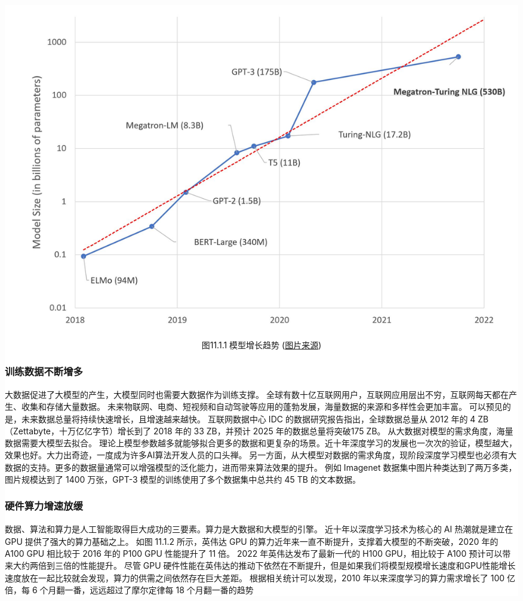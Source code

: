 <center> <img src="./img/1/模型增长趋势.jpg" width="1000"/></center>
<center>图11.1.1 模型增长趋势 (<a href="https://arxiv.org/pdf/2201.11990.pdf">图片来源</a>)</center>

### 训练数据不断增多

大数据促进了大模型的产生，大模型同时也需要大数据作为训练支撑。
全球有数十亿互联网用户，互联网应用层出不穷，互联网每天都在产生、收集和存储大量数据。
未来物联网、电商、短视频和自动驾驶等应用的蓬勃发展，海量数据的来源和多样性会更加丰富。
可以预见的是，未来数据总量将持续快速增长，且增速越来越快。
互联网数据中心 IDC 的数据研究报告指出，全球数据总量从 2012 年的 4 ZB（Zettabyte，十万亿亿字节）增长到了 2018 年的 33 ZB，并预计 2025 年的数据总量将突破175 ZB。
从大数据对模型的需求角度，海量数据需要大模型去拟合。
理论上模型参数越多就能够拟合更多的数据和更复杂的场景。近十年深度学习的发展也一次次的验证，模型越大，效果也好。大力出奇迹，一度成为许多AI算法开发人员的口头禅。
另一方面，从大模型对数据的需求角度，现阶段深度学习模型也必须有大数据的支持。更多的数据量通常可以增强模型的泛化能力，进而带来算法效果的提升。
例如 Imagenet 数据集中图片种类达到了两万多类，图片规模达到了 1400 万张，GPT-3 模型的训练使用了多个数据集中总共约 45 TB 的文本数据。

### 硬件算力增速放缓


数据、算法和算力是人工智能取得巨大成功的三要素。算力是大数据和大模型的引擎。
近十年以深度学习技术为核心的 AI 热潮就是建立在 GPU 提供了强大的算力基础之上。
如图 11.1.2 所示，英伟达 GPU 的算力近年来一直不断提升，支撑着大模型的不断突破，2020 年的 A100 GPU 相比较于 2016 年的 P100 GPU 性能提升了 11 倍。
2022 年英伟达发布了最新一代的 H100 GPU，相比较于 A100 预计可以带来大约两倍到三倍的性能提升。
尽管 GPU 硬件性能在英伟达的推动下依然在不断提升，但是如果我们将模型规模增长速度和GPU性能增长速度放在一起比较就会发现，算力的供需之间依然存在巨大差距。
根据相关统计可以发现，2010 年以来深度学习的算力需求增长了 100 亿倍，每 6 个月翻一番，远远超过了摩尔定律每 18 个月翻一番的趋势
